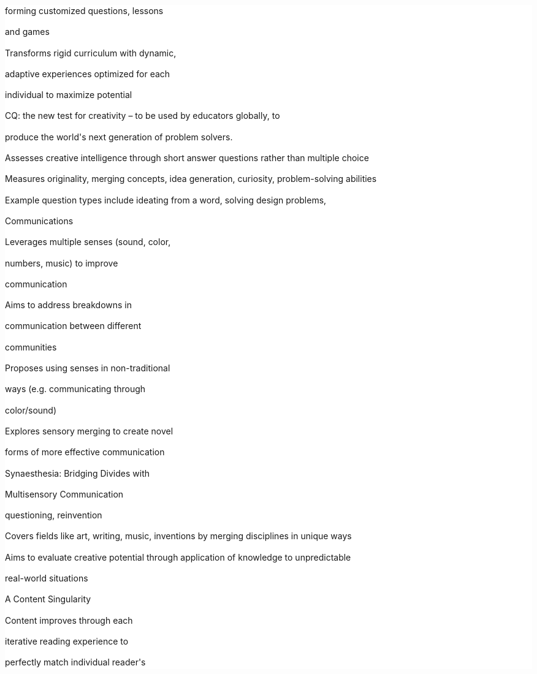 forming customized questions, lessons

and games

Transforms rigid curriculum with dynamic,

adaptive experiences optimized for each

individual to maximize potential



CQ: the new test for creativity – to be used by educators globally, to

produce the world's next generation of problem solvers.

Assesses creative intelligence through short answer questions rather than multiple choice

Measures originality, merging concepts, idea generation, curiosity, problem-solving abilities

Example question types include ideating from a word, solving design problems,

Communications

Leverages multiple senses (sound, color,

numbers, music) to improve

communication

Aims to address breakdowns in

communication between different

communities

Proposes using senses in non-traditional

ways (e.g. communicating through

color/sound)

Explores sensory merging to create novel

forms of more effective communication

Synaesthesia: Bridging Divides with

Multisensory Communication

questioning, reinvention

Covers fields like art, writing, music, inventions by merging disciplines in unique ways

Aims to evaluate creative potential through application of knowledge to unpredictable

real-world situations



A Content Singularity

Content improves through each

iterative reading experience to

perfectly match individual reader's

